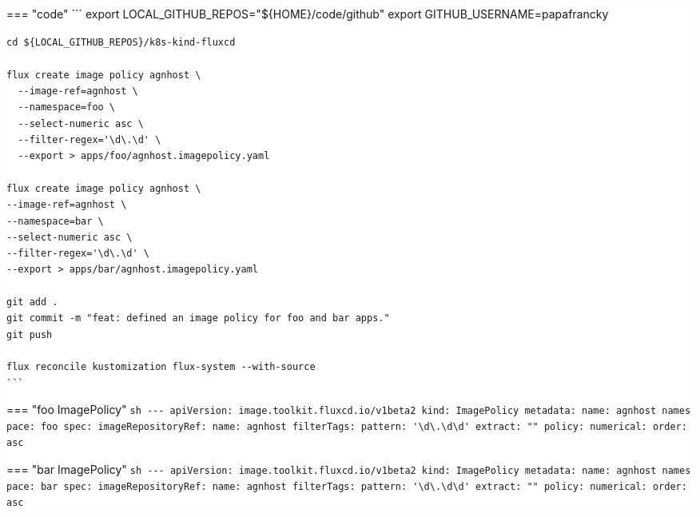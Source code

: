 === "code"
    ```
    export LOCAL_GITHUB_REPOS="${HOME}/code/github"
    export GITHUB_USERNAME=papafrancky
    
    cd ${LOCAL_GITHUB_REPOS}/k8s-kind-fluxcd
    
    flux create image policy agnhost \
      --image-ref=agnhost \
      --namespace=foo \
      --select-numeric asc \
      --filter-regex='\d\.\d' \
      --export > apps/foo/agnhost.imagepolicy.yaml
    
    flux create image policy agnhost \
    --image-ref=agnhost \
    --namespace=bar \
    --select-numeric asc \
    --filter-regex='\d\.\d' \
    --export > apps/bar/agnhost.imagepolicy.yaml

    git add .
    git commit -m "feat: defined an image policy for foo and bar apps."
    git push

    flux reconcile kustomization flux-system --with-source
    ```

=== "foo ImagePolicy"
    ```sh
    ---
    apiVersion: image.toolkit.fluxcd.io/v1beta2
    kind: ImagePolicy
    metadata:
      name: agnhost
      namespace: foo
    spec:
      imageRepositoryRef:
        name: agnhost
      filterTags:
        pattern: '\d\.\d\d'
        extract: ""
      policy:
        numerical:
          order: asc
    ```

=== "bar ImagePolicy"
    ```sh
    ---
    apiVersion: image.toolkit.fluxcd.io/v1beta2
    kind: ImagePolicy
    metadata:
      name: agnhost
      namespace: bar
    spec:
      imageRepositoryRef:
        name: agnhost
      filterTags:
        pattern: '\d\.\d\d'
        extract: ""
      policy:
        numerical:
          order: asc
    ```
